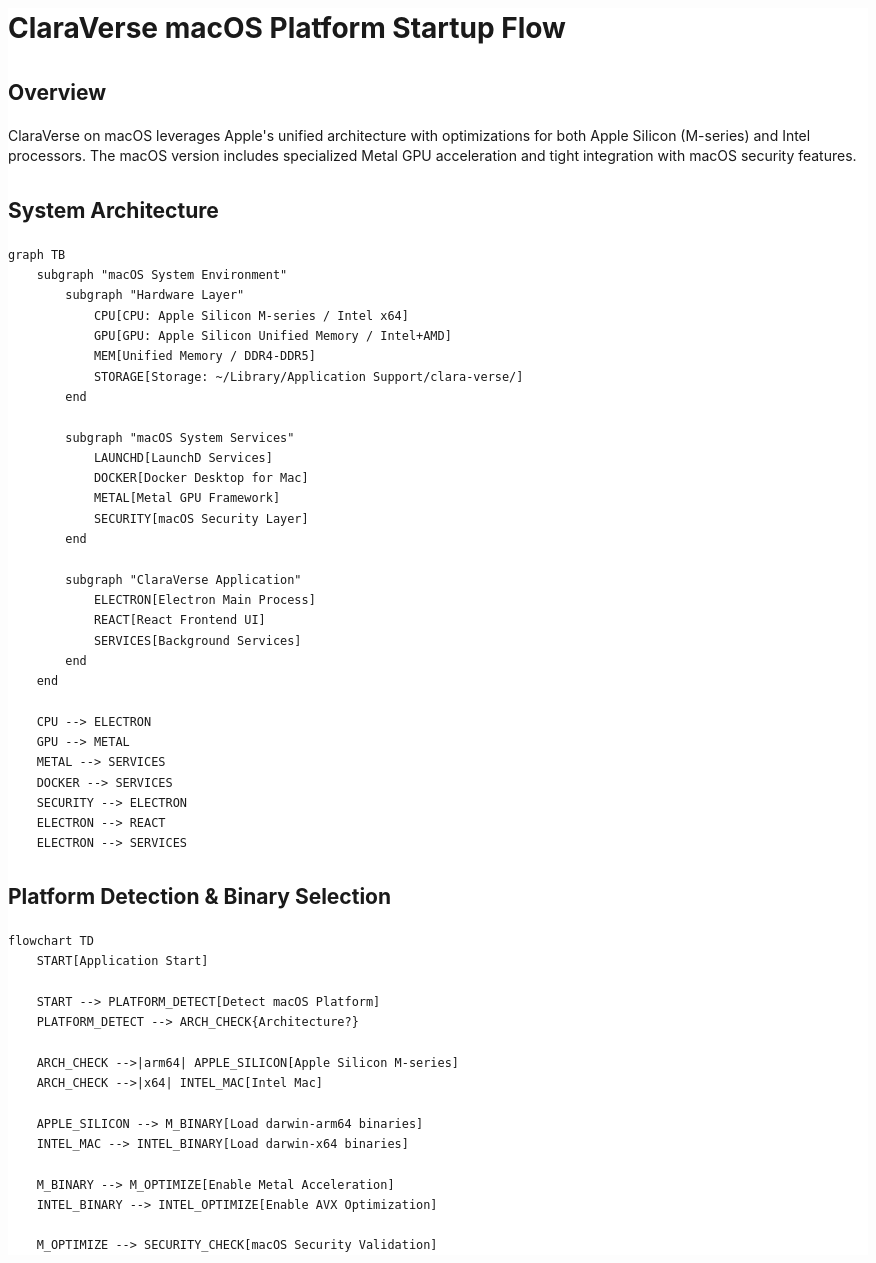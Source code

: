 # ClaraVerse macOS Platform Startup Flow

## Overview

ClaraVerse on macOS leverages Apple's unified architecture with optimizations for both Apple Silicon (M-series) and Intel processors. The macOS version includes specialized Metal GPU acceleration and tight integration with macOS security features.

## System Architecture

```mermaid
graph TB
    subgraph "macOS System Environment"
        subgraph "Hardware Layer"
            CPU[CPU: Apple Silicon M-series / Intel x64]
            GPU[GPU: Apple Silicon Unified Memory / Intel+AMD]
            MEM[Unified Memory / DDR4-DDR5]
            STORAGE[Storage: ~/Library/Application Support/clara-verse/]
        end
        
        subgraph "macOS System Services"
            LAUNCHD[LaunchD Services]
            DOCKER[Docker Desktop for Mac]
            METAL[Metal GPU Framework]
            SECURITY[macOS Security Layer]
        end
        
        subgraph "ClaraVerse Application"
            ELECTRON[Electron Main Process]
            REACT[React Frontend UI]
            SERVICES[Background Services]
        end
    end
    
    CPU --> ELECTRON
    GPU --> METAL
    METAL --> SERVICES
    DOCKER --> SERVICES
    SECURITY --> ELECTRON
    ELECTRON --> REACT
    ELECTRON --> SERVICES
```

## Platform Detection & Binary Selection

```mermaid
flowchart TD
    START[Application Start]
    
    START --> PLATFORM_DETECT[Detect macOS Platform]
    PLATFORM_DETECT --> ARCH_CHECK{Architecture?}
    
    ARCH_CHECK -->|arm64| APPLE_SILICON[Apple Silicon M-series]
    ARCH_CHECK -->|x64| INTEL_MAC[Intel Mac]
    
    APPLE_SILICON --> M_BINARY[Load darwin-arm64 binaries]
    INTEL_MAC --> INTEL_BINARY[Load darwin-x64 binaries]
    
    M_BINARY --> M_OPTIMIZE[Enable Metal Acceleration]
    INTEL_BINARY --> INTEL_OPTIMIZE[Enable AVX Optimization]
    
    M_OPTIMIZE --> SECURITY_CHECK[macOS Security Validation]
```
